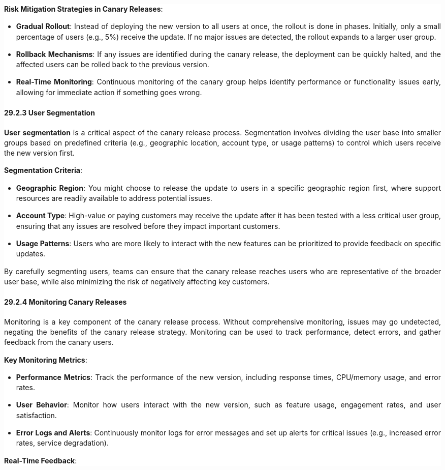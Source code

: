 <p style="text-align: justify;">
<strong>Risk Mitigation Strategies in Canary Releases</strong>:
</p>

- <p style="text-align: justify;"><strong>Gradual Rollout</strong>: Instead of deploying the new version to all users at once, the rollout is done in phases. Initially, only a small percentage of users (e.g., 5%) receive the update. If no major issues are detected, the rollout expands to a larger user group.</p>
- <p style="text-align: justify;"><strong>Rollback Mechanisms</strong>: If any issues are identified during the canary release, the deployment can be quickly halted, and the affected users can be rolled back to the previous version.</p>
- <p style="text-align: justify;"><strong>Real-Time Monitoring</strong>: Continuous monitoring of the canary group helps identify performance or functionality issues early, allowing for immediate action if something goes wrong.</p>
#### **29.2.3 User Segmentation**
<p style="text-align: justify;">
<strong>User segmentation</strong> is a critical aspect of the canary release process. Segmentation involves dividing the user base into smaller groups based on predefined criteria (e.g., geographic location, account type, or usage patterns) to control which users receive the new version first.
</p>

<p style="text-align: justify;">
<strong>Segmentation Criteria</strong>:
</p>

- <p style="text-align: justify;"><strong>Geographic Region</strong>: You might choose to release the update to users in a specific geographic region first, where support resources are readily available to address potential issues.</p>
- <p style="text-align: justify;"><strong>Account Type</strong>: High-value or paying customers may receive the update after it has been tested with a less critical user group, ensuring that any issues are resolved before they impact important customers.</p>
- <p style="text-align: justify;"><strong>Usage Patterns</strong>: Users who are more likely to interact with the new features can be prioritized to provide feedback on specific updates.</p>
<p style="text-align: justify;">
By carefully segmenting users, teams can ensure that the canary release reaches users who are representative of the broader user base, while also minimizing the risk of negatively affecting key customers.
</p>

#### **29.2.4 Monitoring Canary Releases**
<p style="text-align: justify;">
Monitoring is a key component of the canary release process. Without comprehensive monitoring, issues may go undetected, negating the benefits of the canary release strategy. Monitoring can be used to track performance, detect errors, and gather feedback from the canary users.
</p>

<p style="text-align: justify;">
<strong>Key Monitoring Metrics</strong>:
</p>

- <p style="text-align: justify;"><strong>Performance Metrics</strong>: Track the performance of the new version, including response times, CPU/memory usage, and error rates.</p>
- <p style="text-align: justify;"><strong>User Behavior</strong>: Monitor how users interact with the new version, such as feature usage, engagement rates, and user satisfaction.</p>
- <p style="text-align: justify;"><strong>Error Logs and Alerts</strong>: Continuously monitor logs for error messages and set up alerts for critical issues (e.g., increased error rates, service degradation).</p>
<p style="text-align: justify;">
<strong>Real-Time Feedback</strong>:
</p>
